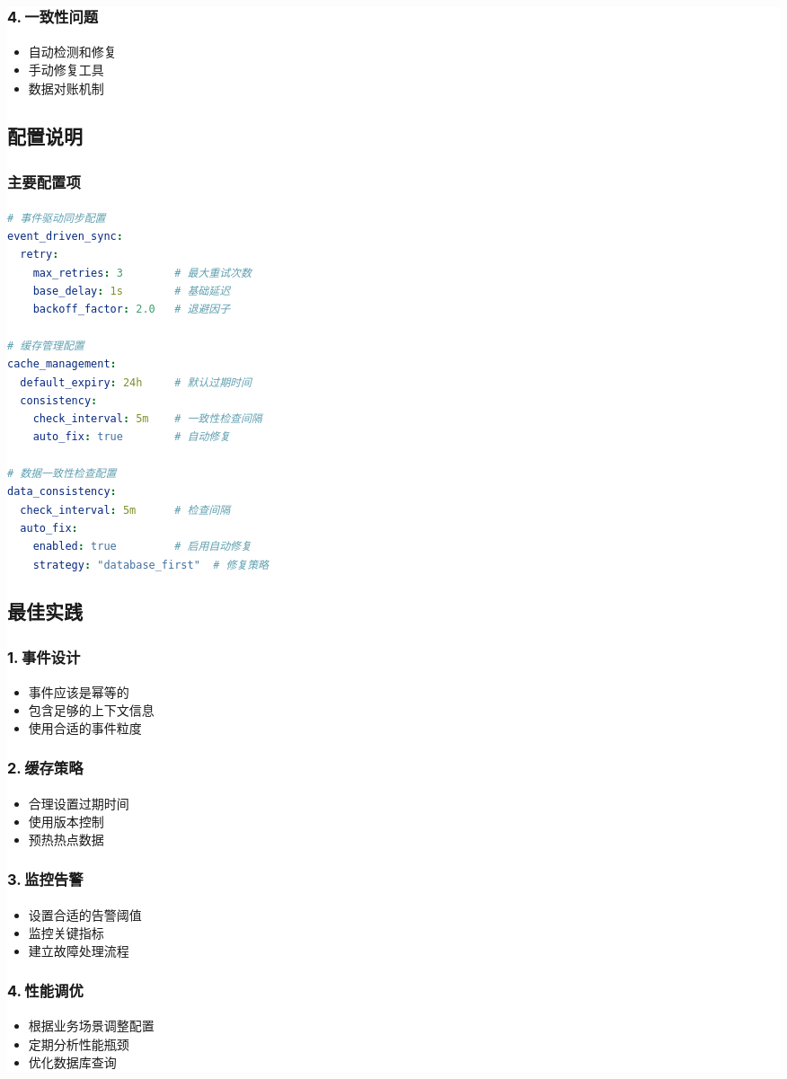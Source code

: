 ### 4. 一致性问题
- 自动检测和修复
- 手动修复工具
- 数据对账机制

## 配置说明

### 主要配置项
```yaml
# 事件驱动同步配置
event_driven_sync:
  retry:
    max_retries: 3        # 最大重试次数
    base_delay: 1s        # 基础延迟
    backoff_factor: 2.0   # 退避因子

# 缓存管理配置
cache_management:
  default_expiry: 24h     # 默认过期时间
  consistency:
    check_interval: 5m    # 一致性检查间隔
    auto_fix: true        # 自动修复

# 数据一致性检查配置
data_consistency:
  check_interval: 5m      # 检查间隔
  auto_fix:
    enabled: true         # 启用自动修复
    strategy: "database_first"  # 修复策略
```

## 最佳实践

### 1. 事件设计
- 事件应该是幂等的
- 包含足够的上下文信息
- 使用合适的事件粒度

### 2. 缓存策略
- 合理设置过期时间
- 使用版本控制
- 预热热点数据

### 3. 监控告警
- 设置合适的告警阈值
- 监控关键指标
- 建立故障处理流程

### 4. 性能调优
- 根据业务场景调整配置
- 定期分析性能瓶颈
- 优化数据库查询
